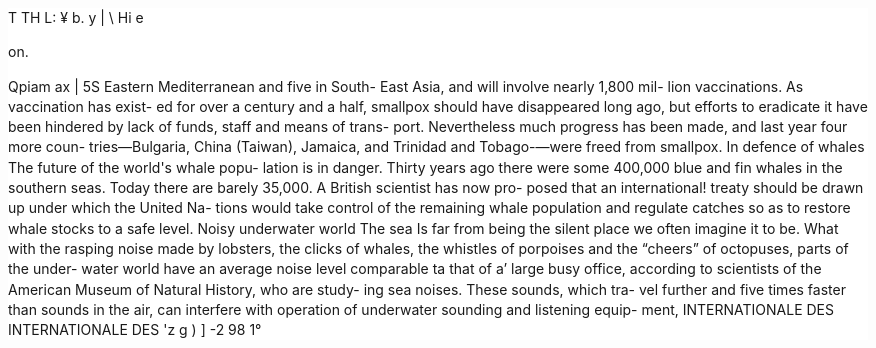 T 
TH 
L: 
¥ b. y 
| 
\ Hi
e 
  
     
 
on. 
   
   
  
   Qpiam ax | 5S 
Eastern Mediterranean and five in South- 
East Asia, and will involve nearly 1,800 mil- 
lion vaccinations. As vaccination has exist- 
ed for over a century and a half, smallpox 
should have disappeared long ago, but 
efforts to eradicate it have been hindered 
by lack of funds, staff and means of trans- 
port. Nevertheless much progress has 
been made, and last year four more coun- 
tries—Bulgaria, China (Taiwan), Jamaica, 
and Trinidad and Tobago-—were freed from 
smallpox. 
In defence of whales 
The future of the world's whale popu- 
lation is in danger. Thirty years ago there 
were some 400,000 blue and fin whales in 
the southern seas. Today there are barely 
35,000. A British scientist has now pro- 
posed that an international! treaty should 
be drawn up under which the United Na- 
tions would take control of the remaining 
whale population and regulate catches so 
as to restore whale stocks to a safe level. 
Noisy underwater world 
The sea Is far from being the silent place 
we often imagine it to be. What with the 
rasping noise made by lobsters, the clicks 
of whales, the whistles of porpoises and the 
“cheers” of octopuses, parts of the under- 
water world have an average noise level 
comparable ta that of a’ large busy office, 
according to scientists of the American 
Museum of Natural History, who are study- 
ing sea noises. These sounds, which tra- 
vel further and five times faster than sounds 
in the air, can interfere with operation of 
underwater sounding and listening equip- 
ment, 
INTERNATIONALE DES INTERNATIONALE DES 
'z 
g ) 
] 
-2
98
1°
 